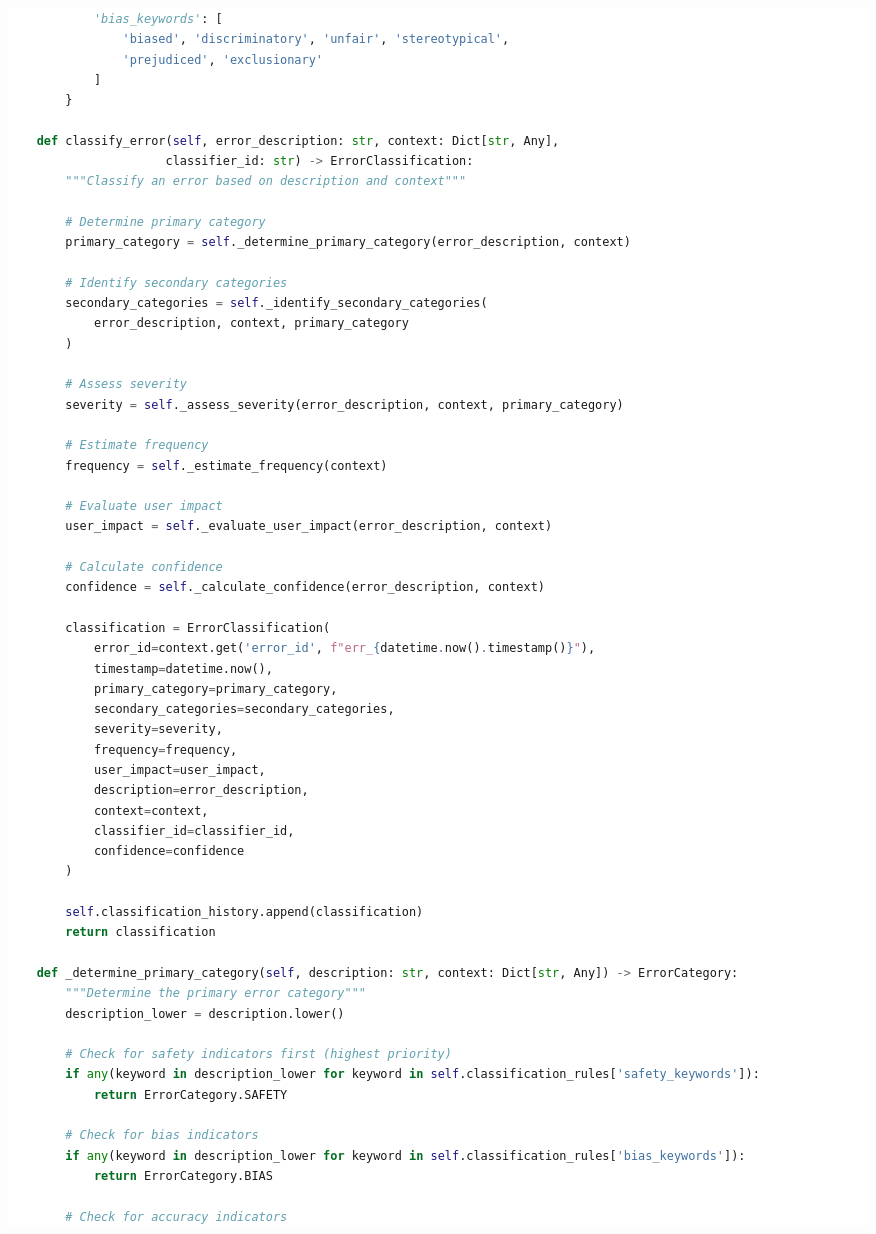 ```python
            'bias_keywords': [
                'biased', 'discriminatory', 'unfair', 'stereotypical',
                'prejudiced', 'exclusionary'
            ]
        }
    
    def classify_error(self, error_description: str, context: Dict[str, Any],
                      classifier_id: str) -> ErrorClassification:
        """Classify an error based on description and context"""
        
        # Determine primary category
        primary_category = self._determine_primary_category(error_description, context)
        
        # Identify secondary categories
        secondary_categories = self._identify_secondary_categories(
            error_description, context, primary_category
        )
        
        # Assess severity
        severity = self._assess_severity(error_description, context, primary_category)
        
        # Estimate frequency
        frequency = self._estimate_frequency(context)
        
        # Evaluate user impact
        user_impact = self._evaluate_user_impact(error_description, context)
        
        # Calculate confidence
        confidence = self._calculate_confidence(error_description, context)
        
        classification = ErrorClassification(
            error_id=context.get('error_id', f"err_{datetime.now().timestamp()}"),
            timestamp=datetime.now(),
            primary_category=primary_category,
            secondary_categories=secondary_categories,
            severity=severity,
            frequency=frequency,
            user_impact=user_impact,
            description=error_description,
            context=context,
            classifier_id=classifier_id,
            confidence=confidence
        )
        
        self.classification_history.append(classification)
        return classification
    
    def _determine_primary_category(self, description: str, context: Dict[str, Any]) -> ErrorCategory:
        """Determine the primary error category"""
        description_lower = description.lower()
        
        # Check for safety indicators first (highest priority)
        if any(keyword in description_lower for keyword in self.classification_rules['safety_keywords']):
            return ErrorCategory.SAFETY
        
        # Check for bias indicators
        if any(keyword in description_lower for keyword in self.classification_rules['bias_keywords']):
            return ErrorCategory.BIAS
        
        # Check for accuracy indicators
```